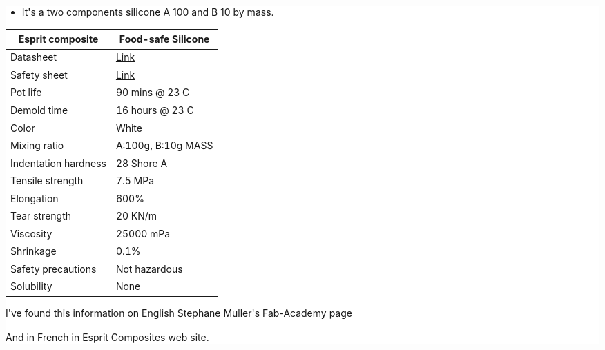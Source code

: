 - It's a two components silicone A 100 and B 10 by mass.

| Esprit composite | Food-safe Silicone |
| -- | -- |
| Datasheet | [Link](../../files/week12/safety_esprit_composite_3428.pdf) |
| Safety sheet | [Link](../../files/week12/technical_esprit_composite_3428.pdf) |
| Pot life | 90 mins @ 23 C |
| Demold time | 16 hours @ 23 C |
| Color | White |
| Mixing ratio | A:100g, B:10g MASS |
| Indentation hardness | 28 Shore A |
| Tensile strength | 7.5 MPa |
| Elongation | 600% |
| Tear strength | 20 KN/m |
| Viscosity | 25000 mPa |
| Shrinkage | 0.1% |
| Safety precautions | Not hazardous |
| Solubility | None |

I've found this information on English [Stephane Muller's Fab-Academy page](https://fabacademy.org/2019/labs/sorbonne/students/stephane-muller/week10.html)

And in French in Esprit Composites web site.
